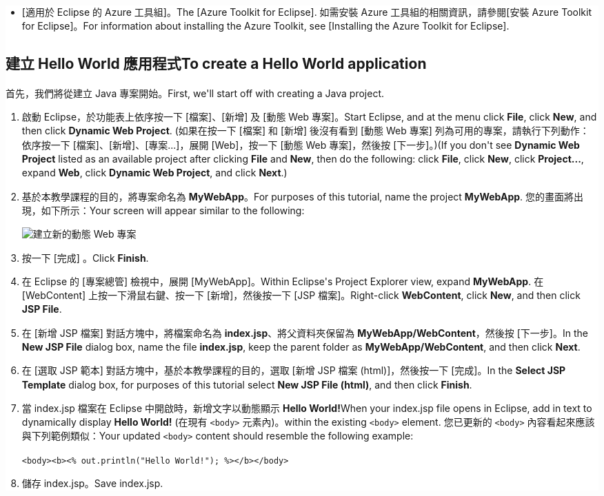 * <span data-ttu-id="1ac01-114">[適用於 Eclipse 的 Azure 工具組]。</span><span class="sxs-lookup"><span data-stu-id="1ac01-114">The [Azure Toolkit for Eclipse].</span></span> <span data-ttu-id="1ac01-115">如需安裝 Azure 工具組的相關資訊，請參閱[安裝 Azure Toolkit for Eclipse]。</span><span class="sxs-lookup"><span data-stu-id="1ac01-115">For information about installing the Azure Toolkit, see [Installing the Azure Toolkit for Eclipse].</span></span>

## <a name="to-create-a-hello-world-application"></a><span data-ttu-id="1ac01-116">建立 Hello World 應用程式</span><span class="sxs-lookup"><span data-stu-id="1ac01-116">To create a Hello World application</span></span>
<span data-ttu-id="1ac01-117">首先，我們將從建立 Java 專案開始。</span><span class="sxs-lookup"><span data-stu-id="1ac01-117">First, we'll start off with creating a Java project.</span></span>

1. <span data-ttu-id="1ac01-118">啟動 Eclipse，於功能表上依序按一下 [檔案]、[新增] 及 [動態 Web 專案]。</span><span class="sxs-lookup"><span data-stu-id="1ac01-118">Start Eclipse, and at the menu click **File**, click **New**, and then click **Dynamic Web Project**.</span></span> <span data-ttu-id="1ac01-119">(如果在按一下 [檔案] 和 [新增] 後沒有看到 [動態 Web 專案] 列為可用的專案，請執行下列動作：依序按一下 [檔案]、[新增]、[專案...]，展開 [Web]，按一下 [動態 Web 專案]，然後按 [下一步]。)</span><span class="sxs-lookup"><span data-stu-id="1ac01-119">(If you don't see **Dynamic Web Project** listed as an available project after clicking **File** and **New**, then do the following: click **File**, click **New**, click **Project...**, expand **Web**, click **Dynamic Web Project**, and click **Next**.)</span></span>
2. <span data-ttu-id="1ac01-120">基於本教學課程的目的，將專案命名為 **MyWebApp**。</span><span class="sxs-lookup"><span data-stu-id="1ac01-120">For purposes of this tutorial, name the project **MyWebApp**.</span></span> <span data-ttu-id="1ac01-121">您的畫面將出現，如下所示：</span><span class="sxs-lookup"><span data-stu-id="1ac01-121">Your screen will appear similar to the following:</span></span>
   
    ![建立新的動態 Web 專案][02]
3. <span data-ttu-id="1ac01-123">按一下 [完成] 。</span><span class="sxs-lookup"><span data-stu-id="1ac01-123">Click **Finish**.</span></span>
4. <span data-ttu-id="1ac01-124">在 Eclipse 的 [專案總管] 檢視中，展開 [MyWebApp]。</span><span class="sxs-lookup"><span data-stu-id="1ac01-124">Within Eclipse's Project Explorer view, expand **MyWebApp**.</span></span> <span data-ttu-id="1ac01-125">在 [WebContent] 上按一下滑鼠右鍵、按一下 [新增]，然後按一下 [JSP 檔案]。</span><span class="sxs-lookup"><span data-stu-id="1ac01-125">Right-click **WebContent**, click **New**, and then click **JSP File**.</span></span>
5. <span data-ttu-id="1ac01-126">在 [新增 JSP 檔案] 對話方塊中，將檔案命名為 **index.jsp**、將父資料夾保留為 **MyWebApp/WebContent**，然後按 [下一步]。</span><span class="sxs-lookup"><span data-stu-id="1ac01-126">In the **New JSP File** dialog box, name the file **index.jsp**, keep the parent folder as **MyWebApp/WebContent**, and then click **Next**.</span></span>
6. <span data-ttu-id="1ac01-127">在 [選取 JSP 範本] 對話方塊中，基於本教學課程的目的，選取 [新增 JSP 檔案 (html)]，然後按一下 [完成]。</span><span class="sxs-lookup"><span data-stu-id="1ac01-127">In the **Select JSP Template** dialog box, for purposes of this tutorial select **New JSP File (html)**, and then click **Finish**.</span></span>
7. <span data-ttu-id="1ac01-128">當 index.jsp 檔案在 Eclipse 中開啟時，新增文字以動態顯示 **Hello World!**</span><span class="sxs-lookup"><span data-stu-id="1ac01-128">When your index.jsp file opens in Eclipse, add in text to dynamically display **Hello World!**</span></span> <span data-ttu-id="1ac01-129">(在現有 `<body>` 元素內)。</span><span class="sxs-lookup"><span data-stu-id="1ac01-129">within the existing `<body>` element.</span></span> <span data-ttu-id="1ac01-130">您已更新的 `<body>` 內容看起來應該與下列範例類似：</span><span class="sxs-lookup"><span data-stu-id="1ac01-130">Your updated `<body>` content should resemble the following example:</span></span>
   
    `<body><b><% out.println("Hello World!"); %></b></body>` 
8. <span data-ttu-id="1ac01-131">儲存 index.jsp。</span><span class="sxs-lookup"><span data-stu-id="1ac01-131">Save index.jsp.</span></span>


[Create a Hello World Web App for Azure in Eclipse]: ./app-service-web-eclipse-create-hello-world-web-app.md
[01]: ./media/app-service-web-eclipse-create-hello-world-web-app/01-Web-Page.png
[02]: ./media/app-service-web-eclipse-create-hello-world-web-app/02-Dynamic-Web-Project.png
[03]: ./media/app-service-web-eclipse-create-hello-world-web-app/03-Context-Menu.png
[04]: ./media/app-service-web-eclipse-create-hello-world-web-app/04-Log-In-Dialog.png
[05]: ./media/app-service-web-eclipse-create-hello-world-web-app/05-Manage-Subscriptions-Dialog.png
[06]: ./media/app-service-web-eclipse-create-hello-world-web-app/06-Deploy-To-Azure-Web-Container.png
[07a]: ./media/app-service-web-eclipse-create-hello-world-web-app/07a-New-Web-App-Container-Dialog.png
[07b]: ./media/app-service-web-eclipse-create-hello-world-web-app/07b-New-Web-App-Container-Dialog.png
[08]: ./media/app-service-web-eclipse-create-hello-world-web-app/08-New-Resource-Group-Dialog.png
[09]: ./media/app-service-web-eclipse-create-hello-world-web-app/09-New-Service-Plan-Dialog.png
[10]: ./media/app-service-web-eclipse-create-hello-world-web-app/10-Completed-Web-App-Container-Dialog.png
[11]: ./media/app-service-web-eclipse-create-hello-world-web-app/11-Completed-Deploy-Dialog.png
[12]: ./media/app-service-web-eclipse-create-hello-world-web-app/12-Activity-Log-View.png
[13]: ./media/app-service-web-eclipse-create-hello-world-web-app/13-Azure-Explorer-Web-App.png
[14]: ./media/app-service-web-eclipse-create-hello-world-web-app/14-publishDropdownButton.png
[15]: ./media/app-service-web-eclipse-create-hello-world-web-app/15-New-Azure-Web-Container.png